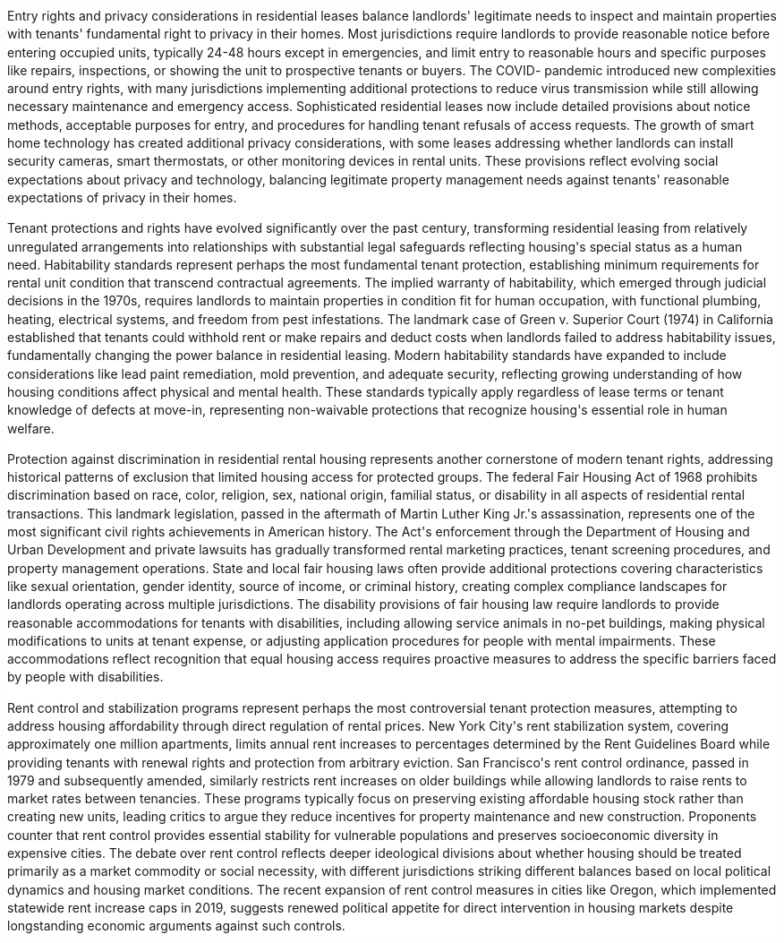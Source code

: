 Entry rights and privacy considerations in residential leases balance landlords' legitimate needs to inspect and maintain properties with tenants' fundamental right to privacy in their homes. Most jurisdictions require landlords to provide reasonable notice before entering occupied units, typically 24-48 hours except in emergencies, and limit entry to reasonable hours and specific purposes like repairs, inspections, or showing the unit to prospective tenants or buyers. The COVID- pandemic introduced new complexities around entry rights, with many jurisdictions implementing additional protections to reduce virus transmission while still allowing necessary maintenance and emergency access. Sophisticated residential leases now include detailed provisions about notice methods, acceptable purposes for entry, and procedures for handling tenant refusals of access requests. The growth of smart home technology has created additional privacy considerations, with some leases addressing whether landlords can install security cameras, smart thermostats, or other monitoring devices in rental units. These provisions reflect evolving social expectations about privacy and technology, balancing legitimate property management needs against tenants' reasonable expectations of privacy in their homes.

Tenant protections and rights have evolved significantly over the past century, transforming residential leasing from relatively unregulated arrangements into relationships with substantial legal safeguards reflecting housing's special status as a human need. Habitability standards represent perhaps the most fundamental tenant protection, establishing minimum requirements for rental unit condition that transcend contractual agreements. The implied warranty of habitability, which emerged through judicial decisions in the 1970s, requires landlords to maintain properties in condition fit for human occupation, with functional plumbing, heating, electrical systems, and freedom from pest infestations. The landmark case of Green v. Superior Court (1974) in California established that tenants could withhold rent or make repairs and deduct costs when landlords failed to address habitability issues, fundamentally changing the power balance in residential leasing. Modern habitability standards have expanded to include considerations like lead paint remediation, mold prevention, and adequate security, reflecting growing understanding of how housing conditions affect physical and mental health. These standards typically apply regardless of lease terms or tenant knowledge of defects at move-in, representing non-waivable protections that recognize housing's essential role in human welfare.

Protection against discrimination in residential rental housing represents another cornerstone of modern tenant rights, addressing historical patterns of exclusion that limited housing access for protected groups. The federal Fair Housing Act of 1968 prohibits discrimination based on race, color, religion, sex, national origin, familial status, or disability in all aspects of residential rental transactions. This landmark legislation, passed in the aftermath of Martin Luther King Jr.'s assassination, represents one of the most significant civil rights achievements in American history. The Act's enforcement through the Department of Housing and Urban Development and private lawsuits has gradually transformed rental marketing practices, tenant screening procedures, and property management operations. State and local fair housing laws often provide additional protections covering characteristics like sexual orientation, gender identity, source of income, or criminal history, creating complex compliance landscapes for landlords operating across multiple jurisdictions. The disability provisions of fair housing law require landlords to provide reasonable accommodations for tenants with disabilities, including allowing service animals in no-pet buildings, making physical modifications to units at tenant expense, or adjusting application procedures for people with mental impairments. These accommodations reflect recognition that equal housing access requires proactive measures to address the specific barriers faced by people with disabilities.

Rent control and stabilization programs represent perhaps the most controversial tenant protection measures, attempting to address housing affordability through direct regulation of rental prices. New York City's rent stabilization system, covering approximately one million apartments, limits annual rent increases to percentages determined by the Rent Guidelines Board while providing tenants with renewal rights and protection from arbitrary eviction. San Francisco's rent control ordinance, passed in 1979 and subsequently amended, similarly restricts rent increases on older buildings while allowing landlords to raise rents to market rates between tenancies. These programs typically focus on preserving existing affordable housing stock rather than creating new units, leading critics to argue they reduce incentives for property maintenance and new construction. Proponents counter that rent control provides essential stability for vulnerable populations and preserves socioeconomic diversity in expensive cities. The debate over rent control reflects deeper ideological divisions about whether housing should be treated primarily as a market commodity or social necessity, with different jurisdictions striking different balances based on local political dynamics and housing market conditions. The recent expansion of rent control measures in cities like Oregon, which implemented statewide rent increase caps in 2019, suggests renewed political appetite for direct intervention in housing markets despite longstanding economic arguments against such controls.
